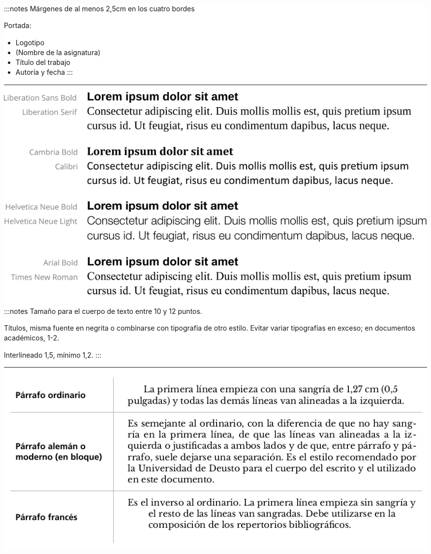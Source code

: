 :::notes
Márgenes de al menos 2,5cm en los cuatro bordes

Portada:
- Logotipo
- (Nombre de la asignatura)
- Título del trabajo
- Autoría y fecha
:::

---

![Algunas combinaciones habituales de familias tipográficas con y sin _serif_](img/samples.png)

:::notes
Tamaño para el cuerpo de texto entre 10 y 12 puntos.

Títulos, misma fuente en negrita o combinarse con tipografía de otro estilo. Evitar variar tipografías en exceso; en documentos académicos, 1-2.

Interlineado 1,5, mínimo 1,2.
:::

---

![Tipos de alineación de párrafos](img/alineacion.png)
